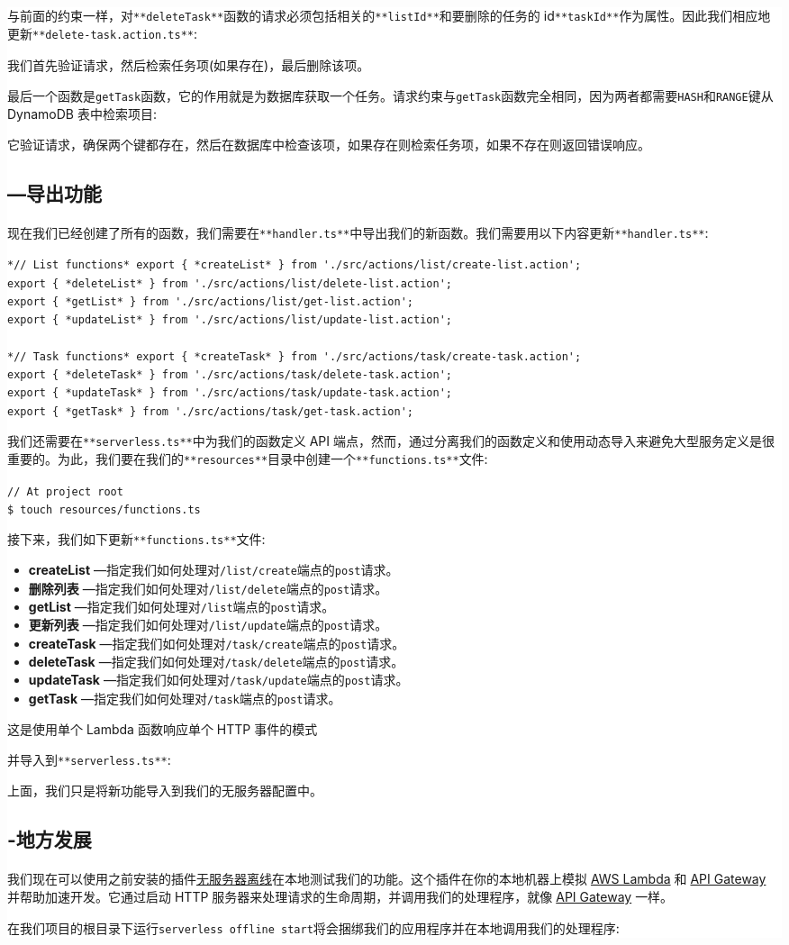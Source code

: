 与前面的约束一样，对`**deleteTask**`函数的请求必须包括相关的`**listId**`和要删除的任务的 id`**taskId**`作为属性。因此我们相应地更新`**delete-task.action.ts**`:

我们首先验证请求，然后检索任务项(如果存在)，最后删除该项。

最后一个函数是`getTask`函数，它的作用就是为数据库获取一个任务。请求约束与`getTask`函数完全相同，因为两者都需要`HASH`和`RANGE`键从 DynamoDB 表中检索项目:

它验证请求，确保两个键都存在，然后在数据库中检查该项，如果存在则检索任务项，如果不存在则返回错误响应。

## —导出功能

现在我们已经创建了所有的函数，我们需要在`**handler.ts**`中导出我们的新函数。我们需要用以下内容更新`**handler.ts**`:

```
*// List functions* export { *createList* } from './src/actions/list/create-list.action';
export { *deleteList* } from './src/actions/list/delete-list.action';
export { *getList* } from './src/actions/list/get-list.action';
export { *updateList* } from './src/actions/list/update-list.action';

*// Task functions* export { *createTask* } from './src/actions/task/create-task.action';
export { *deleteTask* } from './src/actions/task/delete-task.action';
export { *updateTask* } from './src/actions/task/update-task.action';
export { *getTask* } from './src/actions/task/get-task.action';
```

我们还需要在`**serverless.ts**`中为我们的函数定义 API 端点，然而，通过分离我们的函数定义和使用动态导入来避免大型服务定义是很重要的。为此，我们要在我们的`**resources**`目录中创建一个`**functions.ts**`文件:

```
// At project root
$ touch resources/functions.ts
```

接下来，我们如下更新`**functions.ts**`文件:

*   **createList** —指定我们如何处理对`/list/create`端点的`post`请求。
*   **删除列表** —指定我们如何处理对`/list/delete`端点的`post`请求。
*   **getList** —指定我们如何处理对`/list`端点的`post`请求。
*   **更新列表** —指定我们如何处理对`/list/update`端点的`post`请求。
*   **createTask** —指定我们如何处理对`/task/create`端点的`post`请求。
*   **deleteTask** —指定我们如何处理对`/task/delete`端点的`post`请求。
*   **updateTask** —指定我们如何处理对`/task/update`端点的`post`请求。
*   **getTask** —指定我们如何处理对`/task`端点的`post`请求。

这是使用单个 Lambda 函数响应单个 HTTP 事件的模式

并导入到`**serverless.ts**`:

上面，我们只是将新功能导入到我们的无服务器配置中。

## -地方发展

我们现在可以使用之前安装的插件[无服务器离线](https://www.npmjs.com/package/serverless-offline)在本地测试我们的功能。这个插件在你的本地机器上模拟 [AWS Lambda](https://aws.amazon.com/lambda) 和 [API Gateway](https://aws.amazon.com/api-gateway) 并帮助加速开发。它通过启动 HTTP 服务器来处理请求的生命周期，并调用我们的处理程序，就像 [API Gateway](https://aws.amazon.com/api-gateway) 一样。

在我们项目的根目录下运行`serverless offline start`将会捆绑我们的应用程序并在本地调用我们的处理程序:
